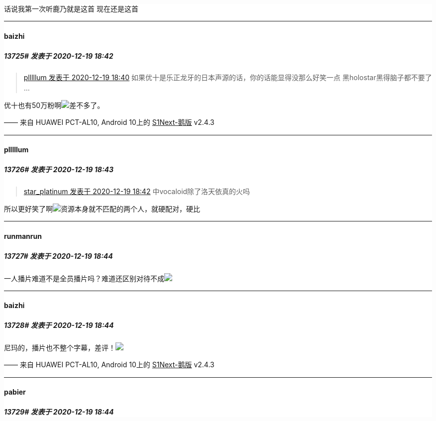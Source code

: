 
话说我第一次听鹿乃就是这首 现在还是这首


*****

####  baizhi  
##### 13725#       发表于 2020-12-19 18:42


<blockquote><a href="httphttps://bbs.saraba1st.com/2b/forum.php?mod=redirect&amp;goto=findpost&amp;pid=49774755&amp;ptid=1976378" target="_blank">plllllum 发表于 2020-12-19 18:40</a>
如果优十是乐正龙牙的日本声源的话，你的话能显得没那么好笑一点
黑holostar黑得脑子都不要了 ...</blockquote>
优十也有50万粉啊<img src="https://static.saraba1st.com/image/smiley/face2017/067.png" referrerpolicy="no-referrer">差不多了。

—— 来自 HUAWEI PCT-AL10, Android 10上的 [S1Next-鹅版](https://github.com/ykrank/S1-Next/releases) v2.4.3


*****

####  plllllum  
##### 13726#       发表于 2020-12-19 18:43


<blockquote><a href="httphttps://bbs.saraba1st.com/2b/forum.php?mod=redirect&amp;goto=findpost&amp;pid=49774783&amp;ptid=1976378" target="_blank">star_platinum 发表于 2020-12-19 18:42</a>
中vocaloid除了洛天依真的火吗</blockquote>
所以更好笑了啊<img src="https://static.saraba1st.com/image/smiley/face2017/067.png" referrerpolicy="no-referrer">资源本身就不匹配的两个人，就硬配对，硬比


*****

####  runmanrun  
##### 13727#       发表于 2020-12-19 18:44


一人播片难道不是全员播片吗？难道还区别对待不成<img src="https://static.saraba1st.com/image/smiley/face2017/067.png" referrerpolicy="no-referrer">


*****

####  baizhi  
##### 13728#       发表于 2020-12-19 18:44


尼玛的，播片也不整个字幕，差评！<img src="https://static.saraba1st.com/image/smiley/face2017/126.png" referrerpolicy="no-referrer">

—— 来自 HUAWEI PCT-AL10, Android 10上的 [S1Next-鹅版](https://github.com/ykrank/S1-Next/releases) v2.4.3


*****

####  pabier  
##### 13729#       发表于 2020-12-19 18:44
